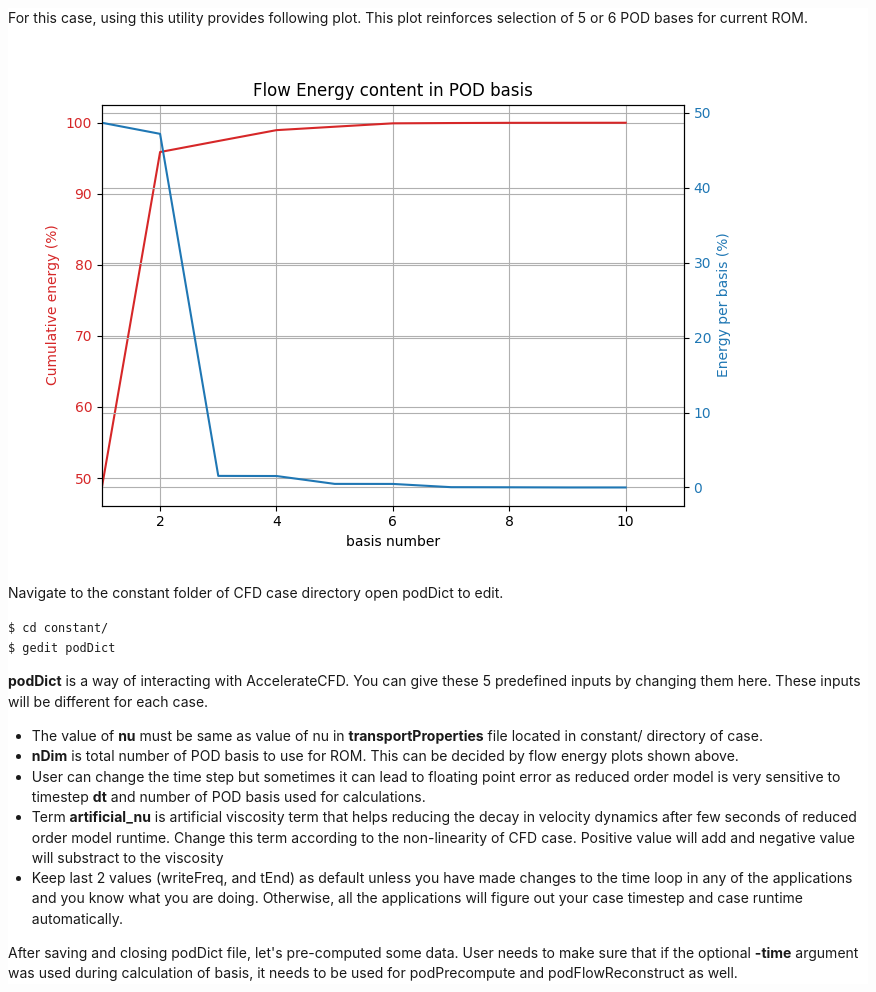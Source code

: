 For this case, using this utility provides following plot. This plot reinforces selection of 5 or 6 POD bases for current ROM.

![](images/PODEnergy.png)

Navigate to the constant folder of CFD case directory open podDict to edit.
  
    $ cd constant/
    $ gedit podDict
  
**podDict** is a way of interacting with AccelerateCFD. You can give these 5 predefined inputs by changing them here. These inputs will be different for each case.
* The value of **nu** must be same as value of nu in **transportProperties** file located in constant/ directory of case.
* **nDim** is total number of POD basis to use for ROM. This can be decided by flow energy plots shown above.
* User can change the time step but sometimes it can lead to floating point error as reduced order model is very sensitive to timestep **dt** and number of POD basis used for calculations.
* Term **artificial_nu** is artificial viscosity term that helps reducing the decay in velocity dynamics after few seconds of reduced order model runtime. Change this term according to the non-linearity of CFD case. Positive value will add and negative value will substract to the viscosity  
* Keep last 2 values (writeFreq, and tEnd) as default unless you have made changes to the time loop in any of the applications and you know what you are doing. Otherwise, all the applications will figure out your case timestep and case runtime automatically.

After saving and closing podDict file, let's pre-computed some data. User needs to make sure that if the optional **-time** argument was used during calculation of basis, it needs to be used for podPrecompute and podFlowReconstruct as well.
  